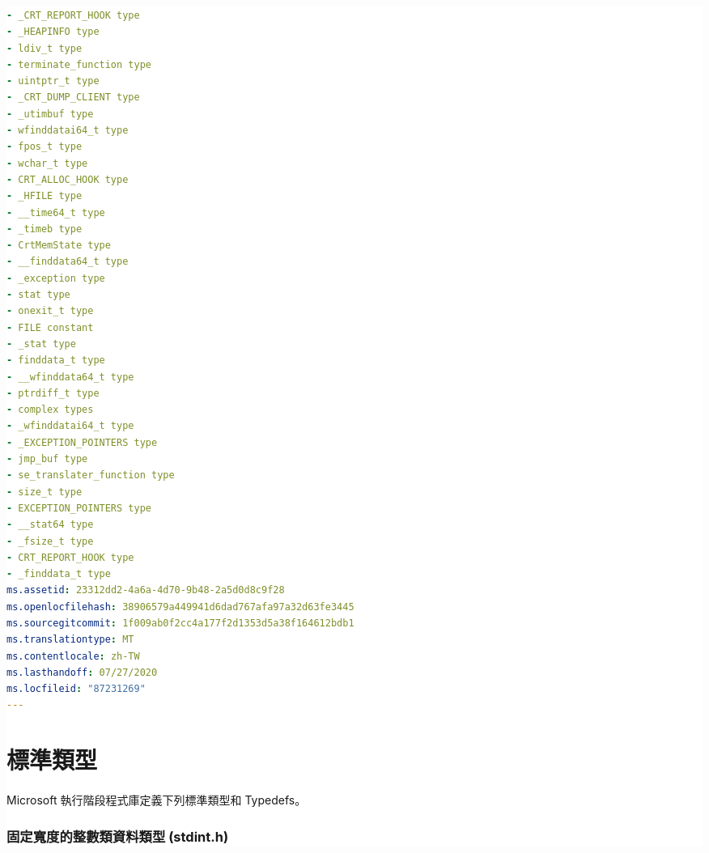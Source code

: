 ```yaml
- _CRT_REPORT_HOOK type
- _HEAPINFO type
- ldiv_t type
- terminate_function type
- uintptr_t type
- _CRT_DUMP_CLIENT type
- _utimbuf type
- wfinddatai64_t type
- fpos_t type
- wchar_t type
- CRT_ALLOC_HOOK type
- _HFILE type
- __time64_t type
- _timeb type
- CrtMemState type
- __finddata64_t type
- _exception type
- stat type
- onexit_t type
- FILE constant
- _stat type
- finddata_t type
- __wfinddata64_t type
- ptrdiff_t type
- complex types
- _wfinddatai64_t type
- _EXCEPTION_POINTERS type
- jmp_buf type
- se_translater_function type
- size_t type
- EXCEPTION_POINTERS type
- __stat64 type
- _fsize_t type
- CRT_REPORT_HOOK type
- _finddata_t type
ms.assetid: 23312dd2-4a6a-4d70-9b48-2a5d0d8c9f28
ms.openlocfilehash: 38906579a449941d6dad767afa97a32d63fe3445
ms.sourcegitcommit: 1f009ab0f2cc4a177f2d1353d5a38f164612bdb1
ms.translationtype: MT
ms.contentlocale: zh-TW
ms.lasthandoff: 07/27/2020
ms.locfileid: "87231269"
---
```

# <a name="standard-types"></a>標準類型

Microsoft 執行階段程式庫定義下列標準類型和 Typedefs。

### <a name="fixed-width-integral-types-stdinth"></a>固定寬度的整數類資料類型 (stdint.h)
